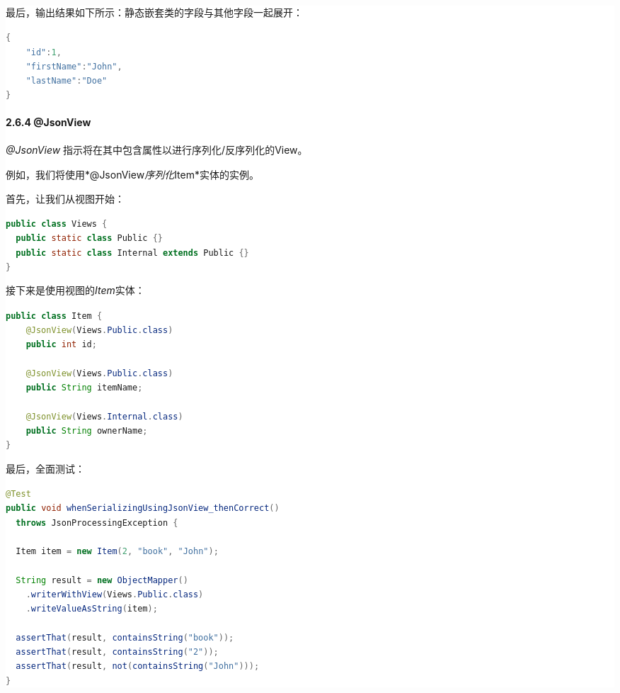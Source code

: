 最后，输出结果如下所示：静态嵌套类的字段与其他字段一起展开：

```java
{
    "id":1,
    "firstName":"John",
    "lastName":"Doe"
}
```

#### 2.6.4 @JsonView

*@JsonView* 指示将在其中包含属性以进行序列化/反序列化的View。

例如，我们将使用*@JsonView*序列化*Item*实体的实例。

首先，让我们从视图开始：

```java
public class Views {
  public static class Public {}
  public static class Internal extends Public {}
}
```

接下来是使用视图的*Item*实体：

```java
public class Item {
    @JsonView(Views.Public.class)
    public int id;

    @JsonView(Views.Public.class)
    public String itemName;

    @JsonView(Views.Internal.class)
    public String ownerName;
}
```

最后，全面测试：

```java
@Test
public void whenSerializingUsingJsonView_thenCorrect()
  throws JsonProcessingException {
  
  Item item = new Item(2, "book", "John");

  String result = new ObjectMapper()
    .writerWithView(Views.Public.class)
    .writeValueAsString(item);

  assertThat(result, containsString("book"));
  assertThat(result, containsString("2"));
  assertThat(result, not(containsString("John")));
}
```
